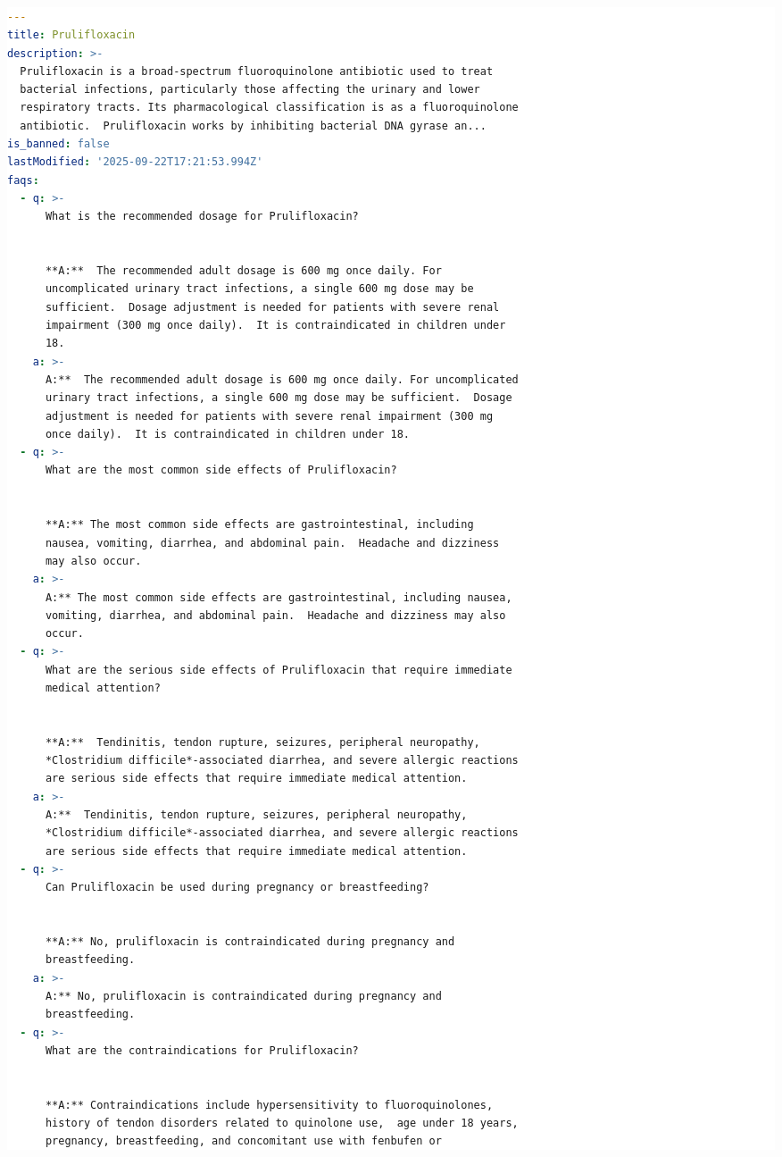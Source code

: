 ```yaml
---
title: Prulifloxacin
description: >-
  Prulifloxacin is a broad-spectrum fluoroquinolone antibiotic used to treat
  bacterial infections, particularly those affecting the urinary and lower
  respiratory tracts. Its pharmacological classification is as a fluoroquinolone
  antibiotic.  Prulifloxacin works by inhibiting bacterial DNA gyrase an...
is_banned: false
lastModified: '2025-09-22T17:21:53.994Z'
faqs:
  - q: >-
      What is the recommended dosage for Prulifloxacin?


      **A:**  The recommended adult dosage is 600 mg once daily. For
      uncomplicated urinary tract infections, a single 600 mg dose may be
      sufficient.  Dosage adjustment is needed for patients with severe renal
      impairment (300 mg once daily).  It is contraindicated in children under
      18.
    a: >-
      A:**  The recommended adult dosage is 600 mg once daily. For uncomplicated
      urinary tract infections, a single 600 mg dose may be sufficient.  Dosage
      adjustment is needed for patients with severe renal impairment (300 mg
      once daily).  It is contraindicated in children under 18.
  - q: >-
      What are the most common side effects of Prulifloxacin?


      **A:** The most common side effects are gastrointestinal, including
      nausea, vomiting, diarrhea, and abdominal pain.  Headache and dizziness
      may also occur.
    a: >-
      A:** The most common side effects are gastrointestinal, including nausea,
      vomiting, diarrhea, and abdominal pain.  Headache and dizziness may also
      occur.
  - q: >-
      What are the serious side effects of Prulifloxacin that require immediate
      medical attention?


      **A:**  Tendinitis, tendon rupture, seizures, peripheral neuropathy,
      *Clostridium difficile*-associated diarrhea, and severe allergic reactions
      are serious side effects that require immediate medical attention.
    a: >-
      A:**  Tendinitis, tendon rupture, seizures, peripheral neuropathy,
      *Clostridium difficile*-associated diarrhea, and severe allergic reactions
      are serious side effects that require immediate medical attention.
  - q: >-
      Can Prulifloxacin be used during pregnancy or breastfeeding?


      **A:** No, prulifloxacin is contraindicated during pregnancy and
      breastfeeding.
    a: >-
      A:** No, prulifloxacin is contraindicated during pregnancy and
      breastfeeding.
  - q: >-
      What are the contraindications for Prulifloxacin?


      **A:** Contraindications include hypersensitivity to fluoroquinolones,
      history of tendon disorders related to quinolone use,  age under 18 years,
      pregnancy, breastfeeding, and concomitant use with fenbufen or
```